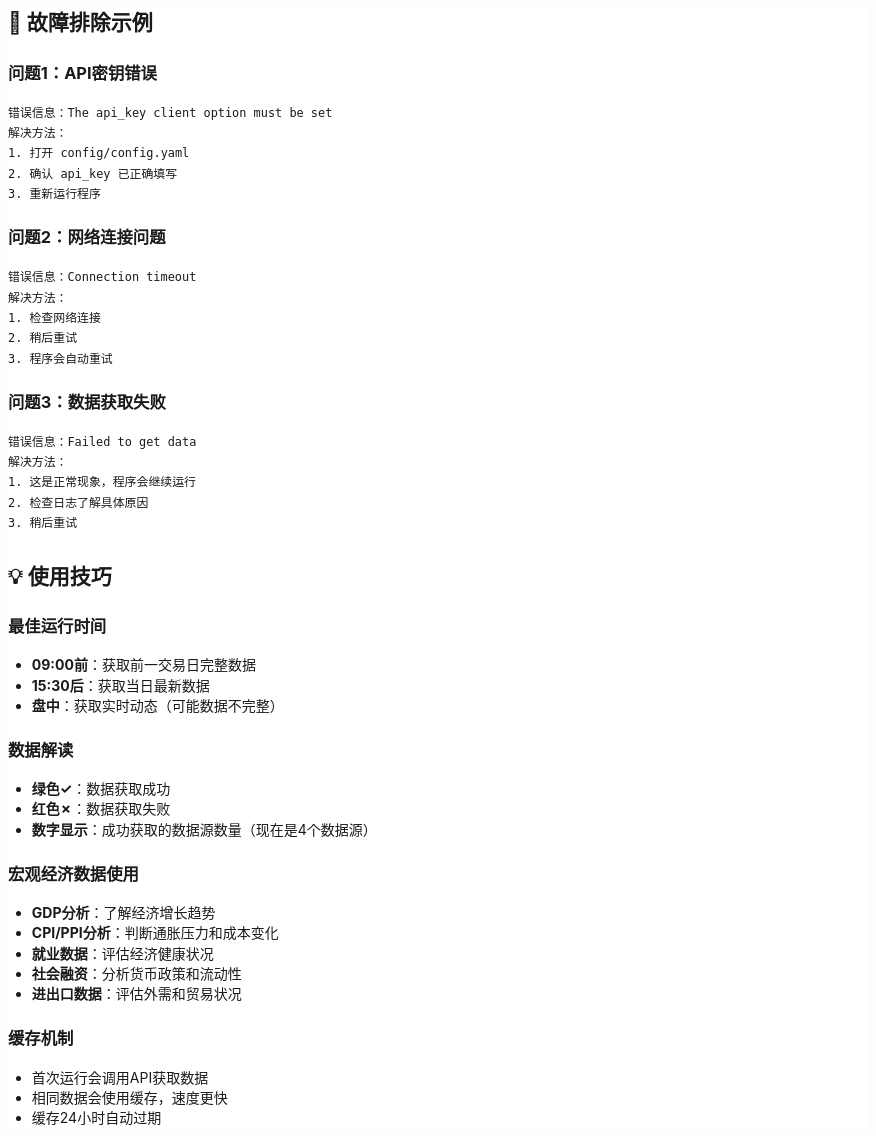 ## 🔧 故障排除示例

### 问题1：API密钥错误
```
错误信息：The api_key client option must be set
解决方法：
1. 打开 config/config.yaml
2. 确认 api_key 已正确填写
3. 重新运行程序
```

### 问题2：网络连接问题
```
错误信息：Connection timeout
解决方法：
1. 检查网络连接
2. 稍后重试
3. 程序会自动重试
```

### 问题3：数据获取失败
```
错误信息：Failed to get data
解决方法：
1. 这是正常现象，程序会继续运行
2. 检查日志了解具体原因
3. 稍后重试
```

## 💡 使用技巧

### 最佳运行时间
- **09:00前**：获取前一交易日完整数据
- **15:30后**：获取当日最新数据
- **盘中**：获取实时动态（可能数据不完整）

### 数据解读
- **绿色✓**：数据获取成功
- **红色✗**：数据获取失败
- **数字显示**：成功获取的数据源数量（现在是4个数据源）

### 宏观经济数据使用
- **GDP分析**：了解经济增长趋势
- **CPI/PPI分析**：判断通胀压力和成本变化
- **就业数据**：评估经济健康状况
- **社会融资**：分析货币政策和流动性
- **进出口数据**：评估外需和贸易状况

### 缓存机制
- 首次运行会调用API获取数据
- 相同数据会使用缓存，速度更快
- 缓存24小时自动过期

